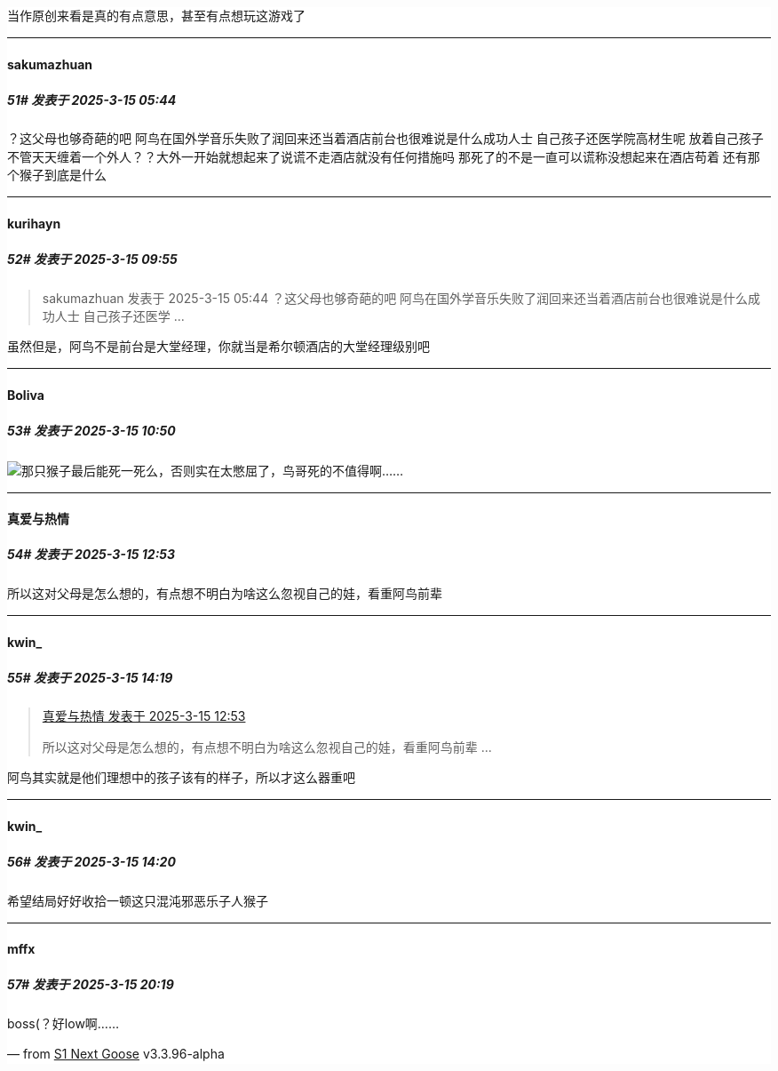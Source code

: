 当作原创来看是真的有点意思，甚至有点想玩这游戏了

*****

####  sakumazhuan  
##### 51#       发表于 2025-3-15 05:44

？这父母也够奇葩的吧 阿鸟在国外学音乐失败了润回来还当着酒店前台也很难说是什么成功人士 自己孩子还医学院高材生呢 放着自己孩子不管天天缠着一个外人？？大外一开始就想起来了说谎不走酒店就没有任何措施吗 那死了的不是一直可以谎称没想起来在酒店苟着 还有那个猴子到底是什么


*****

####  kurihayn  
##### 52#       发表于 2025-3-15 09:55

<blockquote>sakumazhuan 发表于 2025-3-15 05:44
？这父母也够奇葩的吧 阿鸟在国外学音乐失败了润回来还当着酒店前台也很难说是什么成功人士 自己孩子还医学 ...</blockquote>

虽然但是，阿鸟不是前台是大堂经理，你就当是希尔顿酒店的大堂经理级别吧


*****

####  Boliva  
##### 53#       发表于 2025-3-15 10:50

<img src="https://static.saraba1st.com/image/smiley/face2017/001.png" referrerpolicy="no-referrer">那只猴子最后能死一死么，否则实在太憋屈了，鸟哥死的不值得啊……


*****

####  真爱与热情  
##### 54#       发表于 2025-3-15 12:53

所以这对父母是怎么想的，有点想不明白为啥这么忽视自己的娃，看重阿鸟前辈


*****

####  kwin_  
##### 55#       发表于 2025-3-15 14:19

<blockquote><a href="httphttps://bbs.saraba1st.com/2b/forum.php?mod=redirect&amp;goto=findpost&amp;pid=67659632&amp;ptid=2188811" target="_blank">真爱与热情 发表于 2025-3-15 12:53</a>

所以这对父母是怎么想的，有点想不明白为啥这么忽视自己的娃，看重阿鸟前辈 ...</blockquote>
阿鸟其实就是他们理想中的孩子该有的样子，所以才这么器重吧

*****

####  kwin_  
##### 56#       发表于 2025-3-15 14:20

希望结局好好收拾一顿这只混沌邪恶乐子人猴子


*****

####  mffx  
##### 57#       发表于 2025-3-15 20:19

boss(？好low啊……

— from [S1 Next Goose](https://www.pgyer.com/xfPejhuq) v3.3.96-alpha

